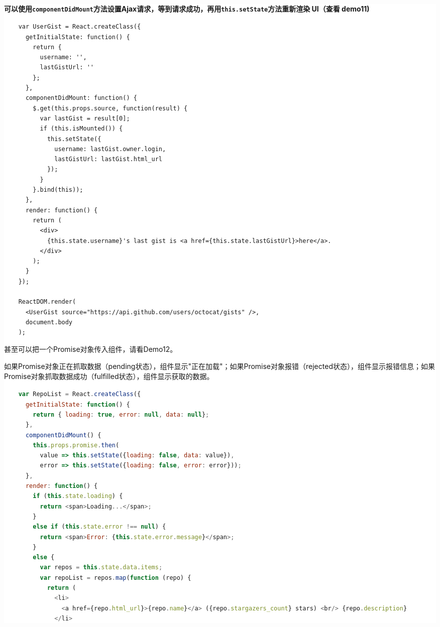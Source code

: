 **可以使用`componentDidMount`方法设置Ajax请求，等到请求成功，再用`this.setState`方法重新渲染 UI（查看 demo11)**

```
    var UserGist = React.createClass({
      getInitialState: function() {
        return {
          username: '',
          lastGistUrl: ''
        };
      },
      componentDidMount: function() {
        $.get(this.props.source, function(result) {
          var lastGist = result[0];
          if (this.isMounted()) {
            this.setState({
              username: lastGist.owner.login,
              lastGistUrl: lastGist.html_url
            });
          }
        }.bind(this));
      },
      render: function() {
        return (
          <div>
            {this.state.username}'s last gist is <a href={this.state.lastGistUrl}>here</a>.
          </div>
        );
      }
    });

    ReactDOM.render(
      <UserGist source="https://api.github.com/users/octocat/gists" />,
      document.body
    );
```

甚至可以把一个Promise对象传入组件，请看Demo12。

如果Promise对象正在抓取数据（pending状态），组件显示"正在加载"；如果Promise对象报错（rejected状态），组件显示报错信息；如果Promise对象抓取数据成功（fulfilled状态），组件显示获取的数据。

```javascript
    var RepoList = React.createClass({
      getInitialState: function() {
        return { loading: true, error: null, data: null};
      },
      componentDidMount() {
        this.props.promise.then(
          value => this.setState({loading: false, data: value}),
          error => this.setState({loading: false, error: error}));
      },
      render: function() {
        if (this.state.loading) {
          return <span>Loading...</span>;
        }
        else if (this.state.error !== null) {
          return <span>Error: {this.state.error.message}</span>;
        }
        else {
          var repos = this.state.data.items;
          var repoList = repos.map(function (repo) {
            return (
              <li>
                <a href={repo.html_url}>{repo.name}</a> ({repo.stargazers_count} stars) <br/> {repo.description}
              </li>
```